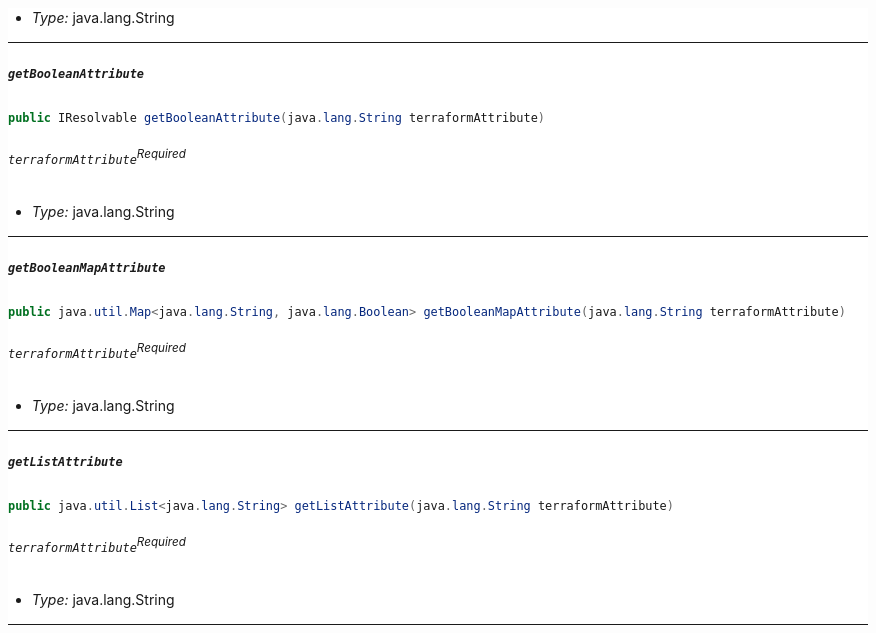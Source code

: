 - *Type:* java.lang.String

---

##### `getBooleanAttribute` <a name="getBooleanAttribute" id="rhizo-co-terraform-provider-lacework.integrationOciCfg.IntegrationOciCfgCredentialsOutputReference.getBooleanAttribute"></a>

```java
public IResolvable getBooleanAttribute(java.lang.String terraformAttribute)
```

###### `terraformAttribute`<sup>Required</sup> <a name="terraformAttribute" id="rhizo-co-terraform-provider-lacework.integrationOciCfg.IntegrationOciCfgCredentialsOutputReference.getBooleanAttribute.parameter.terraformAttribute"></a>

- *Type:* java.lang.String

---

##### `getBooleanMapAttribute` <a name="getBooleanMapAttribute" id="rhizo-co-terraform-provider-lacework.integrationOciCfg.IntegrationOciCfgCredentialsOutputReference.getBooleanMapAttribute"></a>

```java
public java.util.Map<java.lang.String, java.lang.Boolean> getBooleanMapAttribute(java.lang.String terraformAttribute)
```

###### `terraformAttribute`<sup>Required</sup> <a name="terraformAttribute" id="rhizo-co-terraform-provider-lacework.integrationOciCfg.IntegrationOciCfgCredentialsOutputReference.getBooleanMapAttribute.parameter.terraformAttribute"></a>

- *Type:* java.lang.String

---

##### `getListAttribute` <a name="getListAttribute" id="rhizo-co-terraform-provider-lacework.integrationOciCfg.IntegrationOciCfgCredentialsOutputReference.getListAttribute"></a>

```java
public java.util.List<java.lang.String> getListAttribute(java.lang.String terraformAttribute)
```

###### `terraformAttribute`<sup>Required</sup> <a name="terraformAttribute" id="rhizo-co-terraform-provider-lacework.integrationOciCfg.IntegrationOciCfgCredentialsOutputReference.getListAttribute.parameter.terraformAttribute"></a>

- *Type:* java.lang.String

---
